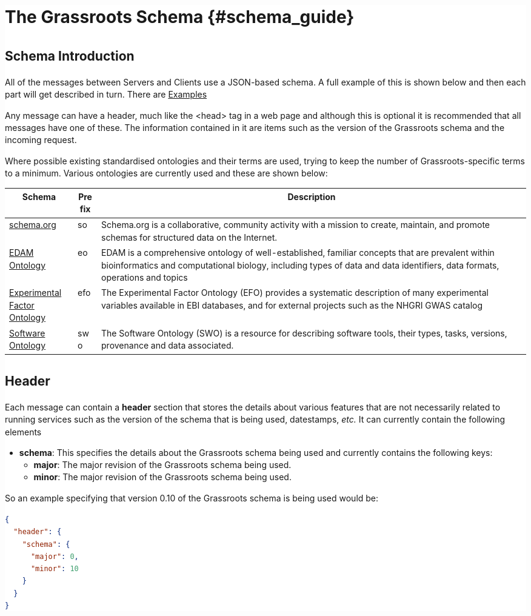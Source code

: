 ﻿# The Grassroots Schema {#schema_guide}

## Schema Introduction 

All of the messages between Servers and Clients use a JSON-based schema. A full example of this is shown below and then each part will get described in turn. There are [Examples](examples.md)

Any message can have a header, much like the \<head\> tag in a web page and although this is optional it is recommended that all messages have one of these. The information contained in it are items such as the version of the Grassroots schema and the incoming request.

Where possible existing standardised ontologies and their terms are used, trying to keep the number of Grassroots-specific terms to a minimum. Various ontologies are currently used and these are shown below:

 Schema | Prefix | Description  
--- | --- | ---
[schema.org](http://schema.org) | so | Schema.org is a collaborative, community activity with a mission to create, maintain, and promote schemas for structured data on the Internet. 
[EDAM Ontology](http://edamontology.org) | eo | EDAM is a comprehensive ontology of well-established, familiar concepts that are prevalent within bioinformatics and computational biology, including types of data and data identifiers, data formats, operations and topics
[Experimental Factor Ontology](http://www.ebi.ac.uk/efo/) | efo |The Experimental Factor Ontology (EFO) provides a systematic description of many experimental variables available in EBI databases, and for external projects such as the NHGRI GWAS catalog 
[Software Ontology](https://www.ebi.ac.uk/ols/ontologies/swo/) | swo  | The Software Ontology (SWO) is a resource for describing software tools, their types, tasks, versions, provenance and data associated.


## Header

Each message can contain a **header** section that stores the details about various features that are not 
necessarily related to running services such as the version of the schema that is being used, datestamps, *etc.* It can currently contain the following elements 

 * **schema**: This specifies the details about the Grassroots schema being used and currently contains
the following keys:
    * **major**: The major revision of the Grassroots schema being used.
    * **minor**: The major revision of the Grassroots schema being used.

So an example specifying that version 0.10 of the Grassroots schema is being used would be:

~~~.json
{
  "header": {
    "schema": {
      "major": 0,
      "minor": 10
    }
  }
}
~~~
